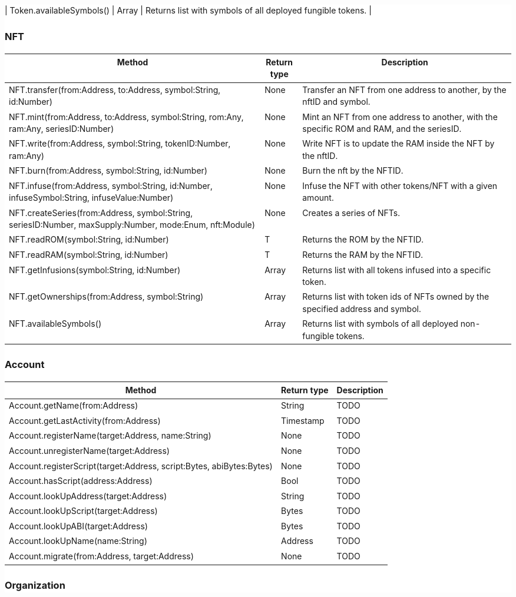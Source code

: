 | Token.availableSymbols()                                                                                   | Array<string>            | Returns list with symbols of all deployed fungible tokens.                                           |

### NFT

| Method                                                                                                               | Return type | Description                                                                               |
| -------------------------------------------------------------------------------------------------------------------- | ----------- | ----------------------------------------------------------------------------------------- |
| NFT.transfer(from:Address, to:Address, symbol:String, id:Number)                                                     | None        | Transfer an NFT from one address to another, by the nftID and symbol.                     |
| NFT.mint(from:Address, to:Address, symbol:String, rom:Any, ram:Any, seriesID:Number)                                 | None        | Mint an NFT from one address to another, with the specific ROM and RAM, and the seriesID. |
| NFT.write(from:Address, symbol:String, tokenID:Number, ram:Any)                                                      | None        | Write NFT is to update the RAM inside the NFT by the nftID.                               |
| NFT.burn(from:Address, symbol:String, id:Number)                                                                     | None        | Burn the nft by the NFTID.                                                                |
| NFT.infuse(from:Address, symbol:String, id:Number, infuseSymbol:String, infuseValue:Number)                          | None        | Infuse the NFT with other tokens/NFT with a given amount.                                 |
| NFT.createSeries(from:Address, symbol:String, seriesID:Number, maxSupply:Number, mode:Enum<TokenSeries>, nft:Module) | None        | Creates a series of NFTs.                                                                 |
| NFT.readROM<T>(symbol:String, id:Number)                                                                             | T           | Returns the ROM by the NFTID.                                                             |
| NFT.readRAM<T>(symbol:String, id:Number)                                                                             | T           | Returns the RAM by the NFTID.                                                             |
| NFT.getInfusions(symbol:String, id:Number)                                                                           | Array<Infusion>            | Returns list with all tokens infused into a specific token.		|
| NFT.getOwnerships(from:Address, symbol:String)                                                                           | Array<Number>          | Returns list with token ids of NFTs owned by the specified address and symbol.                                                  |
| NFT.availableSymbols()                                                                                   			   | Array<string>            | Returns list with symbols of all deployed non-fungible tokens.     |

### Account

| Method                                                               | Return type | Description |
| -------------------------------------------------------------------- | ----------- | ----------- |
| Account.getName(from:Address)                                        | String      | TODO        |
| Account.getLastActivity(from:Address)                                | Timestamp   | TODO        |
| Account.registerName(target:Address, name:String)                    | None        | TODO        |
| Account.unregisterName(target:Address)                               | None        | TODO        |
| Account.registerScript(target:Address, script:Bytes, abiBytes:Bytes) | None        | TODO        |
| Account.hasScript(address:Address)                                   | Bool        | TODO        |
| Account.lookUpAddress(target:Address)                                | String      | TODO        |
| Account.lookUpScript(target:Address)                                 | Bytes       | TODO        |
| Account.lookUpABI(target:Address)                                    | Bytes       | TODO        |
| Account.lookUpName(name:String)                                      | Address     | TODO        |
| Account.migrate(from:Address, target:Address)                        | None        | TODO        |

### Organization
